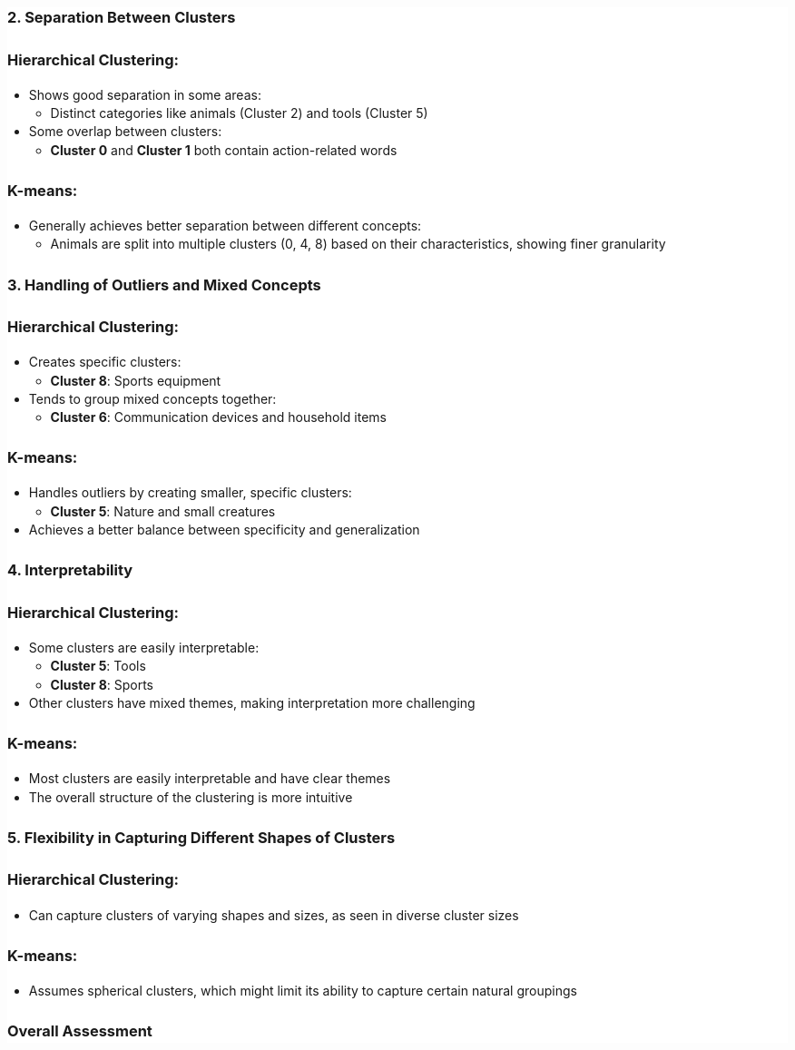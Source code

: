 ### 2. Separation Between Clusters

### Hierarchical Clustering:
- Shows good separation in some areas:
  - Distinct categories like animals (Cluster 2) and tools (Cluster 5)
- Some overlap between clusters:
  - **Cluster 0** and **Cluster 1** both contain action-related words

### K-means:
- Generally achieves better separation between different concepts:
  - Animals are split into multiple clusters (0, 4, 8) based on their characteristics, showing finer granularity

### 3. Handling of Outliers and Mixed Concepts

### Hierarchical Clustering:
- Creates specific clusters:
  - **Cluster 8**: Sports equipment
- Tends to group mixed concepts together:
  - **Cluster 6**: Communication devices and household items

### K-means:
- Handles outliers by creating smaller, specific clusters:
  - **Cluster 5**: Nature and small creatures
- Achieves a better balance between specificity and generalization

### 4. Interpretability

### Hierarchical Clustering:
- Some clusters are easily interpretable:
  - **Cluster 5**: Tools
  - **Cluster 8**: Sports
- Other clusters have mixed themes, making interpretation more challenging

### K-means:
- Most clusters are easily interpretable and have clear themes
- The overall structure of the clustering is more intuitive

### 5. Flexibility in Capturing Different Shapes of Clusters

### Hierarchical Clustering:
- Can capture clusters of varying shapes and sizes, as seen in diverse cluster sizes

### K-means:
- Assumes spherical clusters, which might limit its ability to capture certain natural groupings

### Overall Assessment
